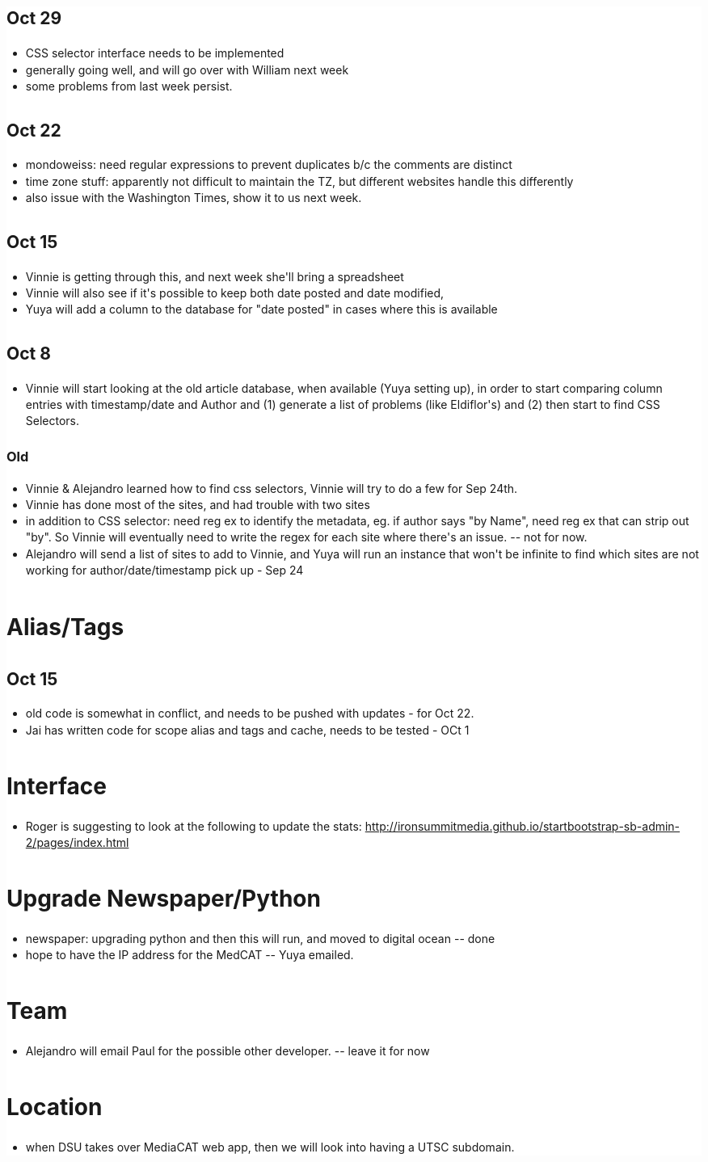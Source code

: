 
## Oct 29
* CSS selector interface needs to be implemented
* generally going well, and will go over with William next week
* some problems from last week persist.

## Oct 22
* mondoweiss: need regular expressions to prevent duplicates b/c the comments are distinct
* time zone stuff: apparently not difficult to maintain the TZ, but different websites handle this differently
* also issue with the Washington Times, show it to us next week.

## Oct 15
* Vinnie is getting through this, and next week she'll bring a spreadsheet
* Vinnie will also see if it's possible to keep both date posted and date modified, 
* Yuya will add a column to the database for "date posted" in cases where this is available

## Oct 8
* Vinnie will start looking at the old article database, when available (Yuya setting up), in order to start comparing column entries with timestamp/date and Author and (1) generate a list of problems (like Eldiflor's) and (2) then start to find CSS Selectors.

### Old
* Vinnie & Alejandro learned how to find css selectors, Vinnie will try to do a few for Sep 24th.
* Vinnie has done most of the sites, and had trouble with two sites
* in addition to CSS selector: need reg ex to identify the metadata, eg. if author says "by Name", need reg ex that can strip out "by". So Vinnie will eventually need to write the regex for each site where there's an issue. -- not for now.
* Alejandro will send a list of sites to add to Vinnie, and Yuya will run an instance that won't be infinite to find which sites are not working for author/date/timestamp pick up - Sep 24

# Alias/Tags
## Oct 15
* old code is somewhat in conflict, and needs to be pushed with updates - for Oct 22.
* Jai has written code for scope alias and tags and cache, needs to be tested - OCt 1

# Interface
* Roger is suggesting to look at the following to update the stats: http://ironsummitmedia.github.io/startbootstrap-sb-admin-2/pages/index.html

# Upgrade Newspaper/Python
* newspaper: upgrading python and then this will run, and moved to digital ocean -- done 
* hope to have the IP address for the MedCAT -- Yuya emailed.

# Team
* Alejandro will email Paul for the possible other developer. -- leave it for now

# Location
* when DSU takes over MediaCAT web app, then we will look into having a UTSC subdomain.